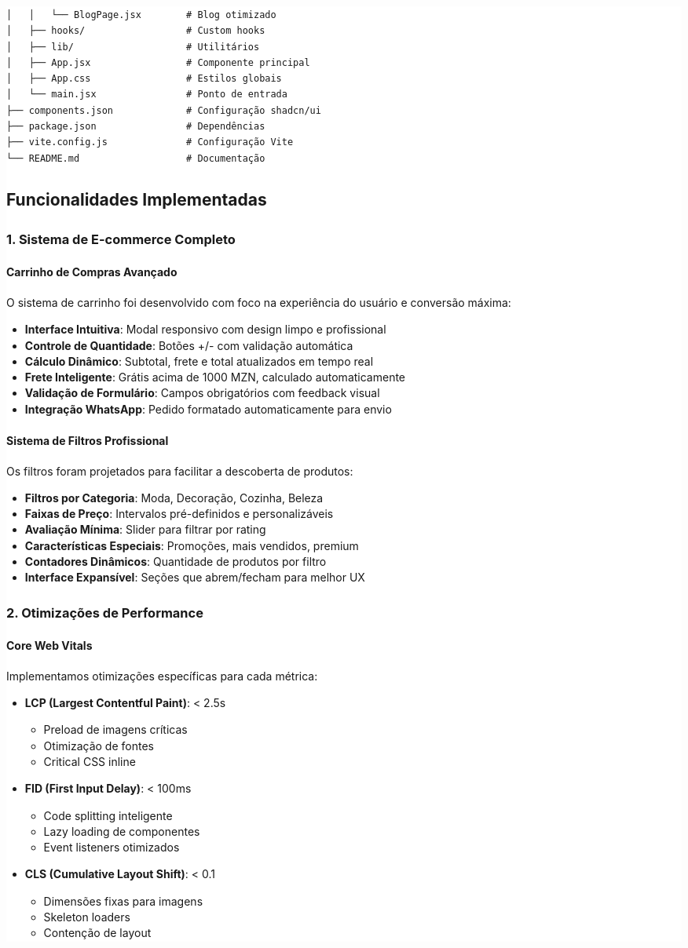```
│   │   └── BlogPage.jsx        # Blog otimizado
│   ├── hooks/                  # Custom hooks
│   ├── lib/                    # Utilitários
│   ├── App.jsx                 # Componente principal
│   ├── App.css                 # Estilos globais
│   └── main.jsx                # Ponto de entrada
├── components.json             # Configuração shadcn/ui
├── package.json                # Dependências
├── vite.config.js              # Configuração Vite
└── README.md                   # Documentação
```

## Funcionalidades Implementadas

### 1. Sistema de E-commerce Completo

#### Carrinho de Compras Avançado
O sistema de carrinho foi desenvolvido com foco na experiência do usuário e conversão máxima:

- **Interface Intuitiva**: Modal responsivo com design limpo e profissional
- **Controle de Quantidade**: Botões +/- com validação automática
- **Cálculo Dinâmico**: Subtotal, frete e total atualizados em tempo real
- **Frete Inteligente**: Grátis acima de 1000 MZN, calculado automaticamente
- **Validação de Formulário**: Campos obrigatórios com feedback visual
- **Integração WhatsApp**: Pedido formatado automaticamente para envio

#### Sistema de Filtros Profissional
Os filtros foram projetados para facilitar a descoberta de produtos:

- **Filtros por Categoria**: Moda, Decoração, Cozinha, Beleza
- **Faixas de Preço**: Intervalos pré-definidos e personalizáveis
- **Avaliação Mínima**: Slider para filtrar por rating
- **Características Especiais**: Promoções, mais vendidos, premium
- **Contadores Dinâmicos**: Quantidade de produtos por filtro
- **Interface Expansível**: Seções que abrem/fecham para melhor UX

### 2. Otimizações de Performance

#### Core Web Vitals
Implementamos otimizações específicas para cada métrica:

- **LCP (Largest Contentful Paint)**: < 2.5s
  - Preload de imagens críticas
  - Otimização de fontes
  - Critical CSS inline
  
- **FID (First Input Delay)**: < 100ms
  - Code splitting inteligente
  - Lazy loading de componentes
  - Event listeners otimizados
  
- **CLS (Cumulative Layout Shift)**: < 0.1
  - Dimensões fixas para imagens
  - Skeleton loaders
  - Contenção de layout
